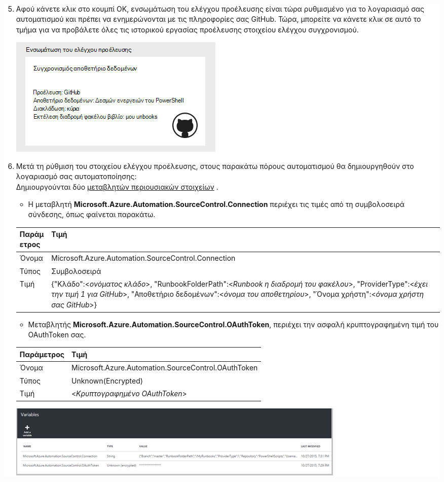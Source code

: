 
5. Αφού κάνετε κλικ στο κουμπί OK, ενσωμάτωση του ελέγχου προέλευσης είναι τώρα ρυθμισμένο για το λογαριασμό σας αυτοματισμού και πρέπει να ενημερώνονται με τις πληροφορίες σας GitHub. Τώρα, μπορείτε να κάνετε κλικ σε αυτό το τμήμα για να προβάλετε όλες τις ιστορικού εργασίας προέλευσης στοιχείου ελέγχου συγχρονισμού.  

    ![Τιμές αποθετήριο δεδομένων](media/automation-source-control-integration/automation_03_RepoValues.png)

6. Μετά τη ρύθμιση του στοιχείου ελέγχου προέλευσης, στους παρακάτω πόρους αυτοματισμού θα δημιουργηθούν στο λογαριασμό σας αυτοματοποίησης:  
 Δημιουργούνται δύο [μεταβλητών περιουσιακών στοιχείων](automation-variables.md) .  
      
    * Η μεταβλητή **Microsoft.Azure.Automation.SourceControl.Connection** περιέχει τις τιμές από τη συμβολοσειρά σύνδεσης, όπως φαίνεται παρακάτω.  

  	|**Παράμετρος**            |**Τιμή** |
  	|:---|:---|
  	| Όνομα  | Microsoft.Azure.Automation.SourceControl.Connection |
  	| Τύπος | Συμβολοσειρά |
  	| Τιμή  | {"Κλάδο":\<*ονόματος κλάδο*>, "RunbookFolderPath":\<*Runbook η διαδρομή του φακέλου*>, "ProviderType":\<*έχει την τιμή 1 για GitHub*>, "Αποθετήριο δεδομένων":\<*όνομα του αποθετηρίου*>, "Όνομα χρήστη":\<*όνομα χρήστη σας GitHub*>} |  <br>


    * Μεταβλητής **Microsoft.Azure.Automation.SourceControl.OAuthToken**, περιέχει την ασφαλή κρυπτογραφημένη τιμή του OAuthToken σας.  

  	|**Παράμετρος**            |**Τιμή** |
  	|:---|:---|
  	| Όνομα  | Microsoft.Azure.Automation.SourceControl.OAuthToken |
  	| Τύπος | Unknown(Encrypted) |
  	| Τιμή | <*Κρυπτογραφημένο OAuthToken*> |  

    ![Μεταβλητές](media/automation-source-control-integration/automation_04_Variables.png)  
